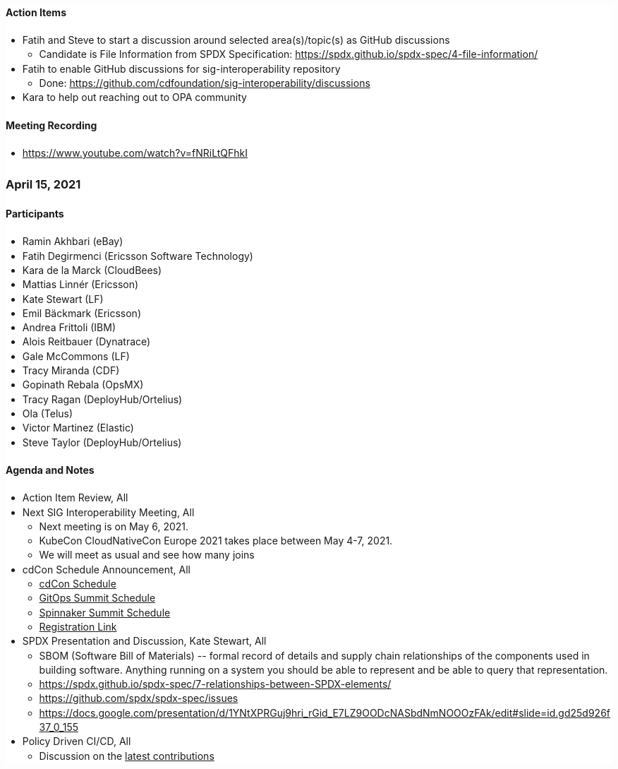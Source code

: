 #### Action Items
* Fatih and Steve to start a discussion around selected area(s)/topic(s) as GitHub discussions
    * Candidate is File Information from SPDX Specification: https://spdx.github.io/spdx-spec/4-file-information/
* Fatih to enable GitHub discussions for sig-interoperability repository
    * Done: https://github.com/cdfoundation/sig-interoperability/discussions
* Kara to help out reaching out to OPA community

#### Meeting Recording
* https://www.youtube.com/watch?v=fNRiLtQFhkI

### April 15, 2021

#### Participants
* Ramin Akhbari (eBay)
* Fatih Degirmenci (Ericsson Software Technology)
* Kara de la Marck (CloudBees)
* Mattias Linnér (Ericsson)
* Kate Stewart (LF)
* Emil Bäckmark (Ericsson)
* Andrea Frittoli (IBM)
* Alois Reitbauer (Dynatrace)
* Gale McCommons (LF)
* Tracy Miranda (CDF)
* Gopinath Rebala (OpsMX)
* Tracy Ragan (DeployHub/Ortelius)
* Ola (Telus)
* Victor Martinez (Elastic)
* Steve Taylor (DeployHub/Ortelius)

#### Agenda and Notes
* Action Item Review, All
* Next SIG Interoperability Meeting, All
    * Next meeting is on May 6, 2021.
    * KubeCon CloudNativeCon Europe 2021 takes place between May 4-7, 2021.
    * We will meet as usual and see how many joins
* cdCon Schedule Announcement, All
    * [cdCon Schedule](https://events.linuxfoundation.org/cdcon/program/schedule/)
    * [GitOps Summit Schedule](https://events.linuxfoundation.org/gitops-summit/program/schedule/)
    * [Spinnaker Summit Schedule](https://events.linuxfoundation.org/spinnaker-summit/program/schedule/)
    * [Registration Link](https://events.linuxfoundation.org/cdcon/register/)
* SPDX Presentation and Discussion, Kate Stewart, All
    * SBOM (Software Bill of Materials) -- formal record of details and supply chain relationships of the components used in building software. Anything running on a system you should be able to represent and be able to query that representation.
    * https://spdx.github.io/spdx-spec/7-relationships-between-SPDX-elements/
    * https://github.com/spdx/spdx-spec/issues
    * https://docs.google.com/presentation/d/1YNtXPRGuj9hri_rGid_E7LZ9OODcNASbdNmNOOOzFAk/edit#slide=id.gd25d926f37_0_155
* Policy Driven CI/CD, All
    * Discussion on the [latest contributions](https://hackmd.io/__6IAnVuR8C8mPD--XMbWg?view)
 